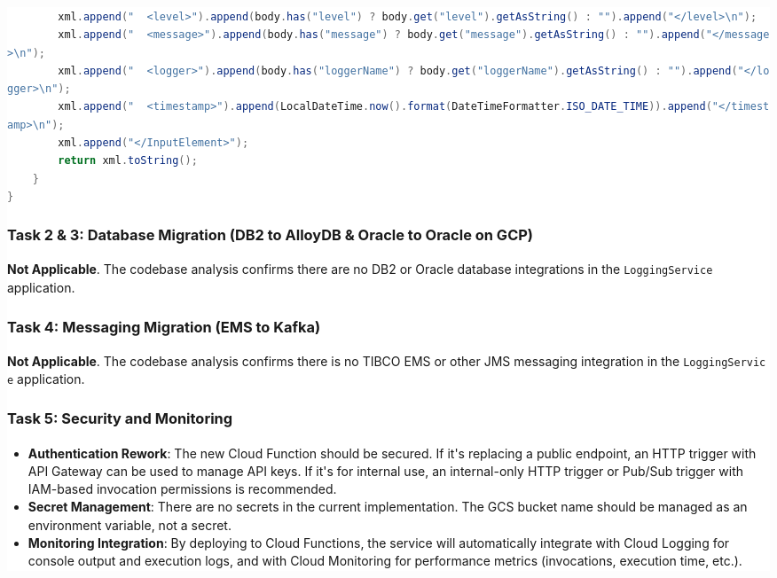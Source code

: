 ```java
        xml.append("  <level>").append(body.has("level") ? body.get("level").getAsString() : "").append("</level>\n");
        xml.append("  <message>").append(body.has("message") ? body.get("message").getAsString() : "").append("</message>\n");
        xml.append("  <logger>").append(body.has("loggerName") ? body.get("loggerName").getAsString() : "").append("</logger>\n");
        xml.append("  <timestamp>").append(LocalDateTime.now().format(DateTimeFormatter.ISO_DATE_TIME)).append("</timestamp>\n");
        xml.append("</InputElement>");
        return xml.toString();
    }
}
```

### Task 2 & 3: Database Migration (DB2 to AlloyDB & Oracle to Oracle on GCP)

**Not Applicable**. The codebase analysis confirms there are no DB2 or Oracle database integrations in the `LoggingService` application.

### Task 4: Messaging Migration (EMS to Kafka)

**Not Applicable**. The codebase analysis confirms there is no TIBCO EMS or other JMS messaging integration in the `LoggingService` application.

### Task 5: Security and Monitoring

- **Authentication Rework**: The new Cloud Function should be secured. If it's replacing a public endpoint, an HTTP trigger with API Gateway can be used to manage API keys. If it's for internal use, an internal-only HTTP trigger or Pub/Sub trigger with IAM-based invocation permissions is recommended.
- **Secret Management**: There are no secrets in the current implementation. The GCS bucket name should be managed as an environment variable, not a secret.
- **Monitoring Integration**: By deploying to Cloud Functions, the service will automatically integrate with Cloud Logging for console output and execution logs, and with Cloud Monitoring for performance metrics (invocations, execution time, etc.).